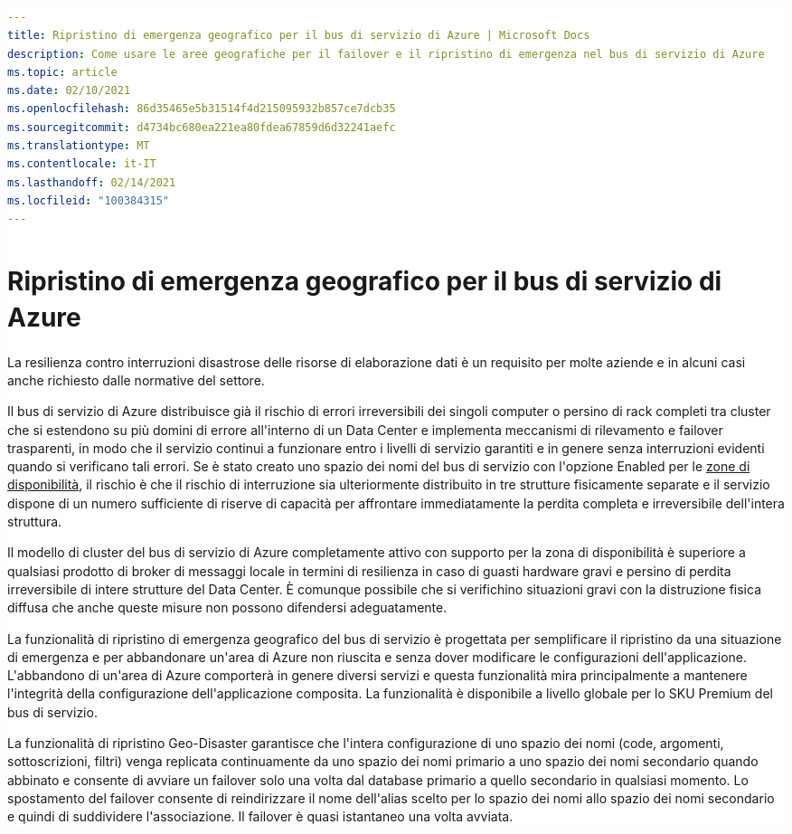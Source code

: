 ```yaml
---
title: Ripristino di emergenza geografico per il bus di servizio di Azure | Microsoft Docs
description: Come usare le aree geografiche per il failover e il ripristino di emergenza nel bus di servizio di Azure
ms.topic: article
ms.date: 02/10/2021
ms.openlocfilehash: 86d35465e5b31514f4d215095932b857ce7dcb35
ms.sourcegitcommit: d4734bc680ea221ea80fdea67859d6d32241aefc
ms.translationtype: MT
ms.contentlocale: it-IT
ms.lasthandoff: 02/14/2021
ms.locfileid: "100384315"
---
```

# <a name="azure-service-bus-geo-disaster-recovery"></a>Ripristino di emergenza geografico per il bus di servizio di Azure

La resilienza contro interruzioni disastrose delle risorse di elaborazione dati è un requisito per molte aziende e in alcuni casi anche richiesto dalle normative del settore. 

Il bus di servizio di Azure distribuisce già il rischio di errori irreversibili dei singoli computer o persino di rack completi tra cluster che si estendono su più domini di errore all'interno di un Data Center e implementa meccanismi di rilevamento e failover trasparenti, in modo che il servizio continui a funzionare entro i livelli di servizio garantiti e in genere senza interruzioni evidenti quando si verificano tali errori. Se è stato creato uno spazio dei nomi del bus di servizio con l'opzione Enabled per le [zone di disponibilità](../availability-zones/az-overview.md), il rischio è che il rischio di interruzione sia ulteriormente distribuito in tre strutture fisicamente separate e il servizio dispone di un numero sufficiente di riserve di capacità per affrontare immediatamente la perdita completa e irreversibile dell'intera struttura. 

Il modello di cluster del bus di servizio di Azure completamente attivo con supporto per la zona di disponibilità è superiore a qualsiasi prodotto di broker di messaggi locale in termini di resilienza in caso di guasti hardware gravi e persino di perdita irreversibile di intere strutture del Data Center. È comunque possibile che si verifichino situazioni gravi con la distruzione fisica diffusa che anche queste misure non possono difendersi adeguatamente. 

La funzionalità di ripristino di emergenza geografico del bus di servizio è progettata per semplificare il ripristino da una situazione di emergenza e per abbandonare un'area di Azure non riuscita e senza dover modificare le configurazioni dell'applicazione. L'abbandono di un'area di Azure comporterà in genere diversi servizi e questa funzionalità mira principalmente a mantenere l'integrità della configurazione dell'applicazione composita. La funzionalità è disponibile a livello globale per lo SKU Premium del bus di servizio. 

La funzionalità di ripristino Geo-Disaster garantisce che l'intera configurazione di uno spazio dei nomi (code, argomenti, sottoscrizioni, filtri) venga replicata continuamente da uno spazio dei nomi primario a uno spazio dei nomi secondario quando abbinato e consente di avviare un failover solo una volta dal database primario a quello secondario in qualsiasi momento. Lo spostamento del failover consente di reindirizzare il nome dell'alias scelto per lo spazio dei nomi allo spazio dei nomi secondario e quindi di suddividere l'associazione. Il failover è quasi istantaneo una volta avviata. 
